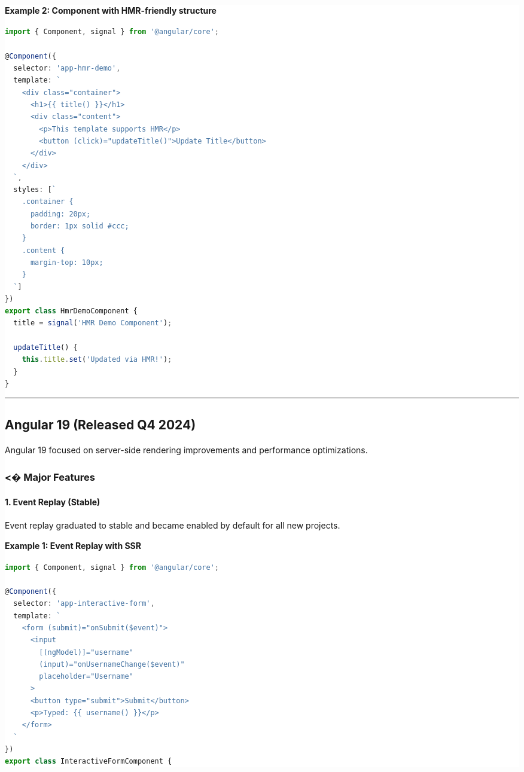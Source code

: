 **Example 2: Component with HMR-friendly structure**
```typescript
import { Component, signal } from '@angular/core';

@Component({
  selector: 'app-hmr-demo',
  template: `
    <div class="container">
      <h1>{{ title() }}</h1>
      <div class="content">
        <p>This template supports HMR</p>
        <button (click)="updateTitle()">Update Title</button>
      </div>
    </div>
  `,
  styles: [`
    .container {
      padding: 20px;
      border: 1px solid #ccc;
    }
    .content {
      margin-top: 10px;
    }
  `]
})
export class HmrDemoComponent {
  title = signal('HMR Demo Component');

  updateTitle() {
    this.title.set('Updated via HMR!');
  }
}
```

---

## Angular 19 (Released Q4 2024)

Angular 19 focused on server-side rendering improvements and performance optimizations.

### <� Major Features

#### 1. Event Replay (Stable)
Event replay graduated to stable and became enabled by default for all new projects.

**Example 1: Event Replay with SSR**
```typescript
import { Component, signal } from '@angular/core';

@Component({
  selector: 'app-interactive-form',
  template: `
    <form (submit)="onSubmit($event)">
      <input
        [(ngModel)]="username"
        (input)="onUsernameChange($event)"
        placeholder="Username"
      >
      <button type="submit">Submit</button>
      <p>Typed: {{ username() }}</p>
    </form>
  `
})
export class InteractiveFormComponent {
```